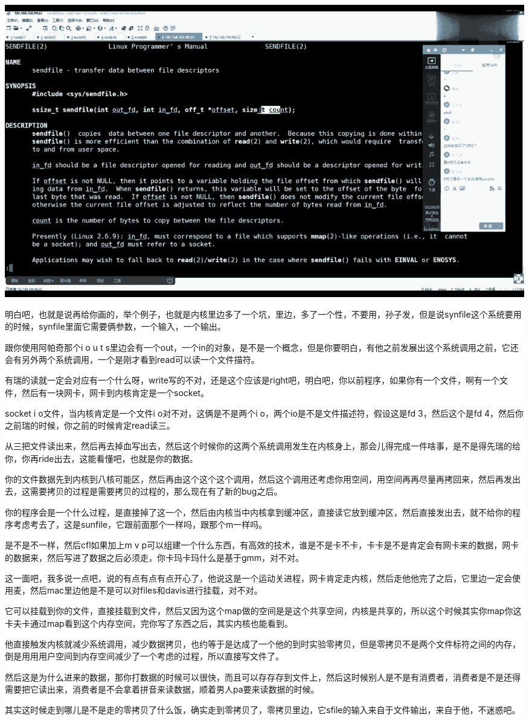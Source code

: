 ![](img/fb7ece4ba23d092ca102190d047a1a76_33.png)

明白吧，也就是说再给你画的，举个例子，也就是内核里边多了一个坑，里边，多了一个性，不要用，孙子发，但是说synfile这个系统要用的时候，synfile里面它需要俩参数，一个输入，一个输出。

跟你使用阿帕奇那个i o u t s里边会有一个out，一个in的对象，是不是一个概念，但是你要明白，有他之前发展出这个系统调用之前，它还会有另外两个系统调用，一个是刚才看到read可以读一个文件描符。

有瑞的读就一定会对应有一个什么呀，write写的不对，还是这个应该是right吧，明白吧，你以前程序，如果你有一个文件，啊有一个文件，然后有一块网卡，网卡到内核肯定是一个socket。

socket i o文件，当内核肯定是一个文件i o对不对，这俩是不是两个i o，两个io是不是文件描述符，假设这是fd 3，然后这个是fd 4，然后你之前瑞的时候，你之前的时候肯定read读三。

从三把文件读出来，然后再去掉血写出去，然后这个时候你的这两个系统调用发生在内核身上，那会儿得完成一件啥事，是不是得先瑞的给你，你再ride出去，这能看懂吧，也就是你的数据。

你的文件数据先到内核到八核可能区，然后再由这个这个这个调用，然后这个调用还考虑你用空间，用空间再再尽量再拷回来，然后再发出去，这需要拷贝的过程是需要拷贝的过程的，那么现在有了新的bug之后。

你的程序会是一个什么过程，是直接掉了这一个，然后由内核当中内核拿到缓冲区，直接读它放到缓冲区，然后直接发出去，就不给你的程序考虑考去了，这是sunfile，它跟前面那个一样吗，跟那个m一样吗。

是不是不一样，然后cfl如果加上m v p可以组建一个什么东西，有高效的技术，谁是不是卡不卡，卡卡是不是肯定会有网卡来的数据，网卡的数据来，然后写进了数据之后必须走，你卡玛卡玛什么是基于gmm，对不对。

这一面吧，我多说一点吧，说的有点有点有点开心了，他说这是一个运动关进程，网卡肯定走内核，然后走他他完了之后，它里边一定会使用麦，然后mac里边他是不是可以对files和davis进行挂载，对不对。

它可以挂载到你的文件，直接挂载到文件，然后又因为这个map做的空间是是这个共享空间，内核是共享的，所以这个时候其实你map你这卡夫卡通过map看到这个内存空间，完你写了东西之后，其实内核也能看到。

他直接触发内核就减少系统调用，减少数据拷贝，也约等于是达成了一个他的到时实验零拷贝，但是零拷贝不是两个文件标符之间的内存，倒是用用用户空间到内存空间减少了一个考虑的过程，所以直接写文件了。

然后这是为什么进来的数据，那你打数据的时候可以很快，而且可以存存存到文件上，然后这时候别人是不是有消费者，消费者是不是还得需要把它读出来，消费者是不会拿着拼音来读数据，顺着男人pa要来读数据的时候。

其实这时候走到哪儿是不是走的零拷贝了什么饭，确实走到零拷贝了，零拷贝里边，它sfile的输入来自于文件输出，来自于他，不迷惑吧。


